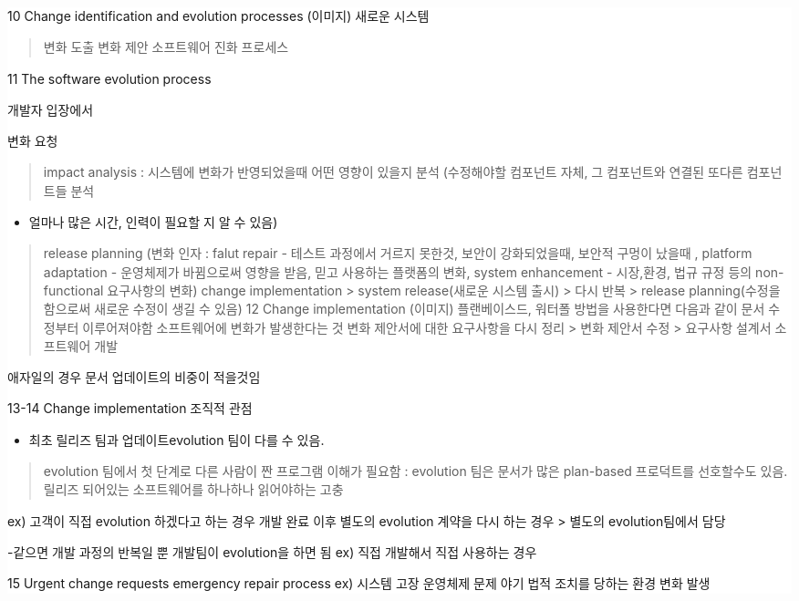 10 Change identification and evolution processes
(이미지)
새로운 시스템 
> 변화 도출
> 변화 제안
> 소프트웨어 진화 프로세스

11 The software evolution process

개발자 입장에서

변화 요청
> impact analysis : 시스템에 변화가 반영되었을때 어떤 영향이 있을지 분석
(수정해야할 컴포넌트 자체, 그 컴포넌트와 연결된 또다른 컴포넌트들 분석
- 얼마나 많은 시간, 인력이 필요할 지 알 수 있음)
> release planning
(변화 인자 : falut repair - 테스트 과정에서 거르지 못한것, 보안이 강화되었을때, 보안적 구멍이 났을때 , 
platform adaptation - 운영체제가 바뀜으로써 영향을 받음, 믿고 사용하는 플랫폼의 변화, 
system enhancement - 시장,환경, 법규 규정 등의 non-functional 요구사항의 변화)
> change implementation > system release(새로운 시스템 출시) > 다시 반복
			      > release planning(수정을 함으로써 새로운 수정이 생길 수 있음)
12 Change implementation
(이미지)
플랜베이스드, 워터폴 방법을 사용한다면
다음과 같이 문서 수정부터 이루어져야함
소프트웨어에 변화가 발생한다는 것
변화 제안서에 대한 요구사항을 다시 정리 	> 변화 제안서 수정
					            > 요구사항 설계서
> 소프트웨어 개발

애자일의 경우 문서 업데이트의 비중이 적을것임

13-14 Change implementation
조직적 관점
- 최초 릴리즈 팀과 업데이트evolution 팀이 다를 수 있음. 
> evolution 팀에서
첫 단계로 다른 사람이 짠 프로그램 이해가 필요함
: evolution 팀은 문서가 많은 plan-based 프로덕트를 선호할수도 있음. 
릴리즈 되어있는 소프트웨어를 하나하나 읽어야하는 고충

ex)
고객이 직접 evolution 하겠다고 하는 경우
개발 완료 이후 별도의 evolution 계약을 다시 하는 경우 > 별도의 evolution팀에서 담당

-같으면 개발 과정의 반복일 뿐
개발팀이 evolution을 하면 됨
ex) 직접 개발해서 직접 사용하는 경우 

15 Urgent change requests
emergency repair process
ex)
시스템 고장
운영체제 문제 야기
법적 조치를 당하는 환경 변화 발생
